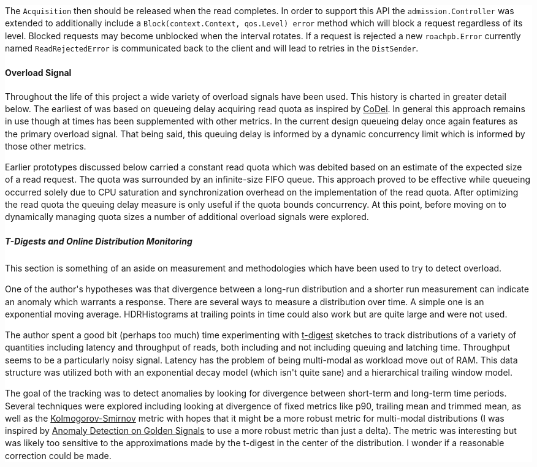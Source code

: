 The `Acquisition` then should be released when the read completes. In order to
support this API the `admission.Controller` was extended to additionally 
include a `Block(context.Context, qos.Level) error` method which will block a 
request regardless of its level. Blocked requests may become unblocked when 
the interval rotates. If a request is rejected a new `roachpb.Error` currently
named `ReadRejectedError` is communicated back to the client and will lead to
retries in the `DistSender`.

#### Overload Signal

Throughout the life of this project a wide variety of overload signals have
been used. This history is charted in greater detail below. The earliest of was
based on queueing delay acquiring read quota as inspired by [CoDel]. In general
this approach remains in use though at times has been supplemented with other
metrics. In the current design queueing delay once again features as the 
primary overload signal. That being said, this queuing delay is informed by a 
dynamic concurrency limit which is informed by those other metrics.

Earlier prototypes discussed below carried a constant read quota which was
debited based on an estimate of the expected size of a read request. The quota
was surrounded by an infinite-size FIFO queue. This approach proved to be 
effective while queueing occurred solely due to CPU saturation and 
synchronization overhead on the implementation of the read quota. After
optimizing the read quota the queuing delay measure is only useful if the
quota bounds concurrency. At this point, before moving on to dynamically
managing quota sizes a number of additional overload signals were explored. 

##### T-Digests and Online Distribution Monitoring

This section is something of an aside on measurement and methodologies which
have been used to try to detect overload.

One of the author's hypotheses was that divergence between a long-run 
distribution and a shorter run measurement can indicate an anomaly which
warrants a response. There are several ways to measure a distribution over
time. A simple one is an exponential moving average. HDRHistograms at
trailing points in time could also work but are quite large and were not used.

The author spent a good bit (perhaps too much) time experimenting with 
[t-digest](https://github.com/ajwerner/tidgest) sketches to track 
distributions of a variety of quantities including
latency and throughput of reads, both including and not including queuing and 
latching time. Throughput seems to be a particularly noisy signal. Latency has
the problem of being multi-modal as workload move out of RAM. This data
structure was utilized both with an exponential decay model (which isn't quite
sane) and a hierarchical trailing window model.

The goal of the tracking was to detect anomalies by looking for divergence
between short-term and long-term time periods. Several techniques were explored
including looking at divergence of fixed metrics like p90, trailing mean and 
trimmed mean, as well as the 
[Kolmogorov-Smirnov](https://en.wikipedia.org/wiki/Kolmogorov%E2%80%93Smirnov_test) 
metric with hopes that it might be a more robust
metric for multi-modal distributions (I was inspired by 
[Anomaly Detection on Golden Signals] to use a more robust metric than just
a delta). The metric was interesting but was likely
too sensitive to the approximations made by the t-digest in the center of the
distribution. I wonder if a reasonable correction could be made.


[DAGOR]: https://www.cs.columbia.edu/~ruigu/papers/socc18-final100.pdf
[Netflix concurrency blog post]: https://medium.com/@NetflixTechBlog/performance-under-load-3e6fa9a60581
[CoDel]: https://queue.acm.org/detail.cfm?id=2209336
[RED]: https://www.icir.org/floyd/papers/early.twocolumn.pdf
[FoundationDB load balancing talk]: https://www.slideshare.net/FoundationDB/load-balancing-theory-and-practice
[Anomaly Detection on Golden Signals]: https://www.usenix.org/conference/srecon19asia/presentation/chen-yu